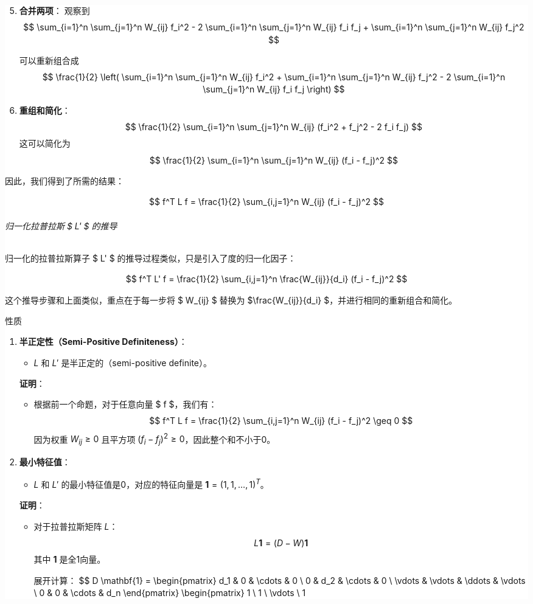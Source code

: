 5. **合并两项**：
   观察到
   $$
   \sum_{i=1}^n \sum_{j=1}^n W_{ij} f_i^2 - 2 \sum_{i=1}^n \sum_{j=1}^n W_{ij} f_i f_j + \sum_{i=1}^n \sum_{j=1}^n W_{ij} f_j^2
   $$

   可以重新组合成
   $$
   \frac{1}{2} \left( \sum_{i=1}^n \sum_{j=1}^n W_{ij} f_i^2 + \sum_{i=1}^n \sum_{j=1}^n W_{ij} f_j^2 - 2 \sum_{i=1}^n \sum_{j=1}^n W_{ij} f_i f_j \right)
   $$

6. **重组和简化**：
   $$
   \frac{1}{2} \sum_{i=1}^n \sum_{j=1}^n W_{ij} (f_i^2 + f_j^2 - 2 f_i f_j)
   $$
   这可以简化为
   $$
   \frac{1}{2} \sum_{i=1}^n \sum_{j=1}^n W_{ij} (f_i - f_j)^2
   $$

因此，我们得到了所需的结果：

$$ f^T L f = \frac{1}{2} \sum_{i,j=1}^n W_{ij} (f_i - f_j)^2 $$

###### 归一化拉普拉斯 $ L' $ 的推导

归一化的拉普拉斯算子 $ L' $ 的推导过程类似，只是引入了度的归一化因子：

$$ f^T L' f = \frac{1}{2} \sum_{i,j=1}^n \frac{W_{ij}}{d_i} (f_i - f_j)^2 $$

这个推导步骤和上面类似，重点在于每一步将 $ W_{ij} $ 替换为 $\frac{W_{ij}}{d_i} $​，并进行相同的重新组合和简化。

性质

1. **半正定性（Semi-Positive Definiteness）**：

   - $L$ 和 $L'$ 是半正定的（semi-positive definite）。

   **证明**：

   - 根据前一个命题，对于任意向量 $ f $，我们有：
     $$ f^T L f = \frac{1}{2} \sum_{i,j=1}^n W_{ij} (f_i - f_j)^2 \geq 0 $$
     因为权重 $W_{ij} \geq 0$ 且平方项 $(f_i - f_j)^2 \geq 0$，因此整个和不小于0。

2. **最小特征值**：

   - $L$ 和 $L'$ 的最小特征值是0，对应的特征向量是 $\mathbf{1} = (1, 1, \ldots, 1)^T$。

   **证明**：

   - 对于拉普拉斯矩阵 $L$：
     $$
     L \mathbf{1} = (D - W) \mathbf{1}
     $$
     其中 $\mathbf{1}$ 是全1向量。

     展开计算：
     $$
     D \mathbf{1} = \begin{pmatrix}
     d_1 & 0 & \cdots & 0 \\
     0 & d_2 & \cdots & 0 \\
     \vdots & \vdots & \ddots & \vdots \\
     0 & 0 & \cdots & d_n
     \end{pmatrix}
     \begin{pmatrix}
     1 \\
     1 \\
     \vdots \\
     1